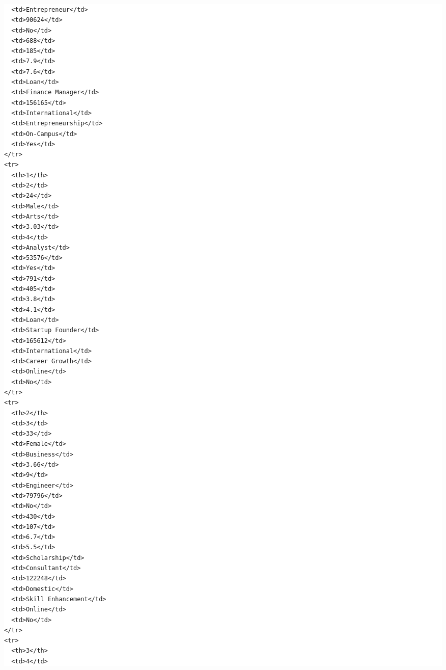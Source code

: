       <td>Entrepreneur</td>
      <td>90624</td>
      <td>No</td>
      <td>688</td>
      <td>185</td>
      <td>7.9</td>
      <td>7.6</td>
      <td>Loan</td>
      <td>Finance Manager</td>
      <td>156165</td>
      <td>International</td>
      <td>Entrepreneurship</td>
      <td>On-Campus</td>
      <td>Yes</td>
    </tr>
    <tr>
      <th>1</th>
      <td>2</td>
      <td>24</td>
      <td>Male</td>
      <td>Arts</td>
      <td>3.03</td>
      <td>4</td>
      <td>Analyst</td>
      <td>53576</td>
      <td>Yes</td>
      <td>791</td>
      <td>405</td>
      <td>3.8</td>
      <td>4.1</td>
      <td>Loan</td>
      <td>Startup Founder</td>
      <td>165612</td>
      <td>International</td>
      <td>Career Growth</td>
      <td>Online</td>
      <td>No</td>
    </tr>
    <tr>
      <th>2</th>
      <td>3</td>
      <td>33</td>
      <td>Female</td>
      <td>Business</td>
      <td>3.66</td>
      <td>9</td>
      <td>Engineer</td>
      <td>79796</td>
      <td>No</td>
      <td>430</td>
      <td>107</td>
      <td>6.7</td>
      <td>5.5</td>
      <td>Scholarship</td>
      <td>Consultant</td>
      <td>122248</td>
      <td>Domestic</td>
      <td>Skill Enhancement</td>
      <td>Online</td>
      <td>No</td>
    </tr>
    <tr>
      <th>3</th>
      <td>4</td>